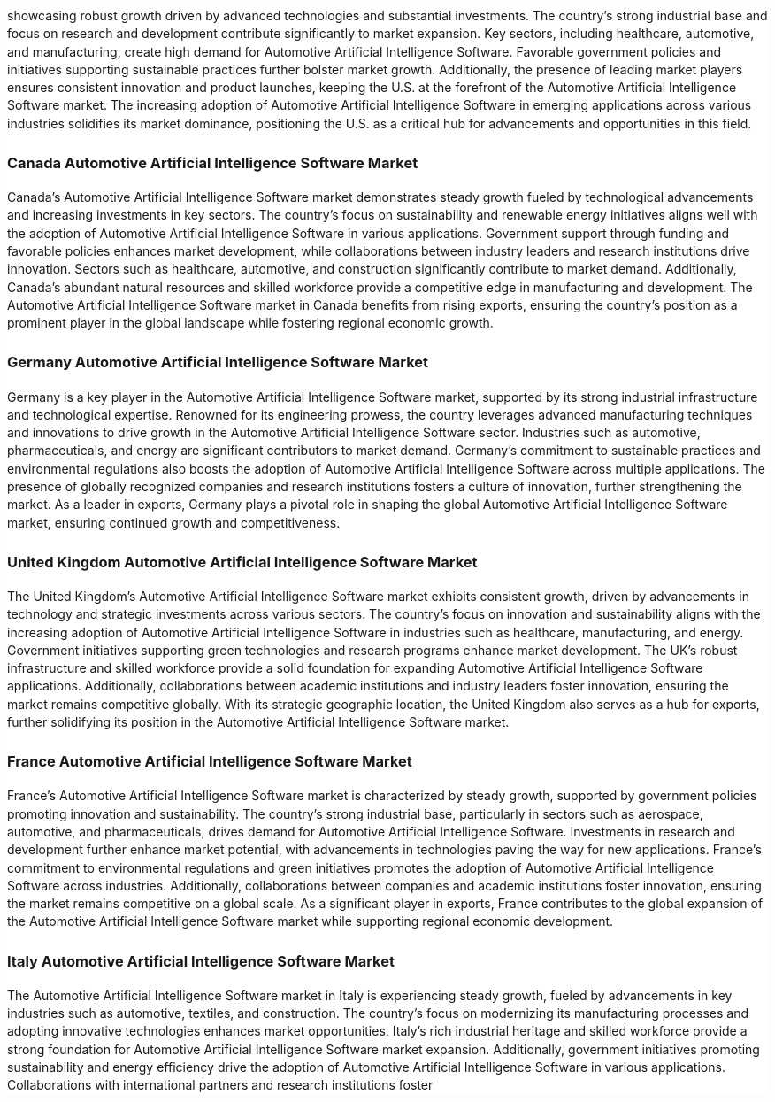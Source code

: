 showcasing robust growth driven by advanced technologies and substantial investments. The country&rsquo;s strong industrial base and focus on research and development contribute significantly to market expansion. Key sectors, including healthcare, automotive, and manufacturing, create high demand for Automotive Artificial Intelligence Software. Favorable government policies and initiatives supporting sustainable practices further bolster market growth. Additionally, the presence of leading market players ensures consistent innovation and product launches, keeping the U.S. at the forefront of the Automotive Artificial Intelligence Software market. The increasing adoption of Automotive Artificial Intelligence Software in emerging applications across various industries solidifies its market dominance, positioning the U.S. as a critical hub for advancements and opportunities in this field.</p><h3>Canada Automotive Artificial Intelligence Software Market</h3><p>Canada&rsquo;s Automotive Artificial Intelligence Software market demonstrates steady growth fueled by technological advancements and increasing investments in key sectors. The country&rsquo;s focus on sustainability and renewable energy initiatives aligns well with the adoption of Automotive Artificial Intelligence Software in various applications. Government support through funding and favorable policies enhances market development, while collaborations between industry leaders and research institutions drive innovation. Sectors such as healthcare, automotive, and construction significantly contribute to market demand. Additionally, Canada&rsquo;s abundant natural resources and skilled workforce provide a competitive edge in manufacturing and development. The Automotive Artificial Intelligence Software market in Canada benefits from rising exports, ensuring the country&rsquo;s position as a prominent player in the global landscape while fostering regional economic growth.</p><h3>Germany Automotive Artificial Intelligence Software Market</h3><p>Germany is a key player in the Automotive Artificial Intelligence Software market, supported by its strong industrial infrastructure and technological expertise. Renowned for its engineering prowess, the country leverages advanced manufacturing techniques and innovations to drive growth in the Automotive Artificial Intelligence Software sector. Industries such as automotive, pharmaceuticals, and energy are significant contributors to market demand. Germany&rsquo;s commitment to sustainable practices and environmental regulations also boosts the adoption of Automotive Artificial Intelligence Software across multiple applications. The presence of globally recognized companies and research institutions fosters a culture of innovation, further strengthening the market. As a leader in exports, Germany plays a pivotal role in shaping the global Automotive Artificial Intelligence Software market, ensuring continued growth and competitiveness.</p><h3>United Kingdom Automotive Artificial Intelligence Software Market</h3><p>The United Kingdom&rsquo;s Automotive Artificial Intelligence Software market exhibits consistent growth, driven by advancements in technology and strategic investments across various sectors. The country&rsquo;s focus on innovation and sustainability aligns with the increasing adoption of Automotive Artificial Intelligence Software in industries such as healthcare, manufacturing, and energy. Government initiatives supporting green technologies and research programs enhance market development. The UK&rsquo;s robust infrastructure and skilled workforce provide a solid foundation for expanding Automotive Artificial Intelligence Software applications. Additionally, collaborations between academic institutions and industry leaders foster innovation, ensuring the market remains competitive globally. With its strategic geographic location, the United Kingdom also serves as a hub for exports, further solidifying its position in the Automotive Artificial Intelligence Software market.</p><h3>France Automotive Artificial Intelligence Software Market</h3><p>France&rsquo;s Automotive Artificial Intelligence Software market is characterized by steady growth, supported by government policies promoting innovation and sustainability. The country&rsquo;s strong industrial base, particularly in sectors such as aerospace, automotive, and pharmaceuticals, drives demand for Automotive Artificial Intelligence Software. Investments in research and development further enhance market potential, with advancements in technologies paving the way for new applications. France&rsquo;s commitment to environmental regulations and green initiatives promotes the adoption of Automotive Artificial Intelligence Software across industries. Additionally, collaborations between companies and academic institutions foster innovation, ensuring the market remains competitive on a global scale. As a significant player in exports, France contributes to the global expansion of the Automotive Artificial Intelligence Software market while supporting regional economic development.</p><h3>Italy Automotive Artificial Intelligence Software Market</h3><p>The Automotive Artificial Intelligence Software market in Italy is experiencing steady growth, fueled by advancements in key industries such as automotive, textiles, and construction. The country&rsquo;s focus on modernizing its manufacturing processes and adopting innovative technologies enhances market opportunities. Italy&rsquo;s rich industrial heritage and skilled workforce provide a strong foundation for Automotive Artificial Intelligence Software market expansion. Additionally, government initiatives promoting sustainability and energy efficiency drive the adoption of Automotive Artificial Intelligence Software in various applications. Collaborations with international partners and research institutions foster
